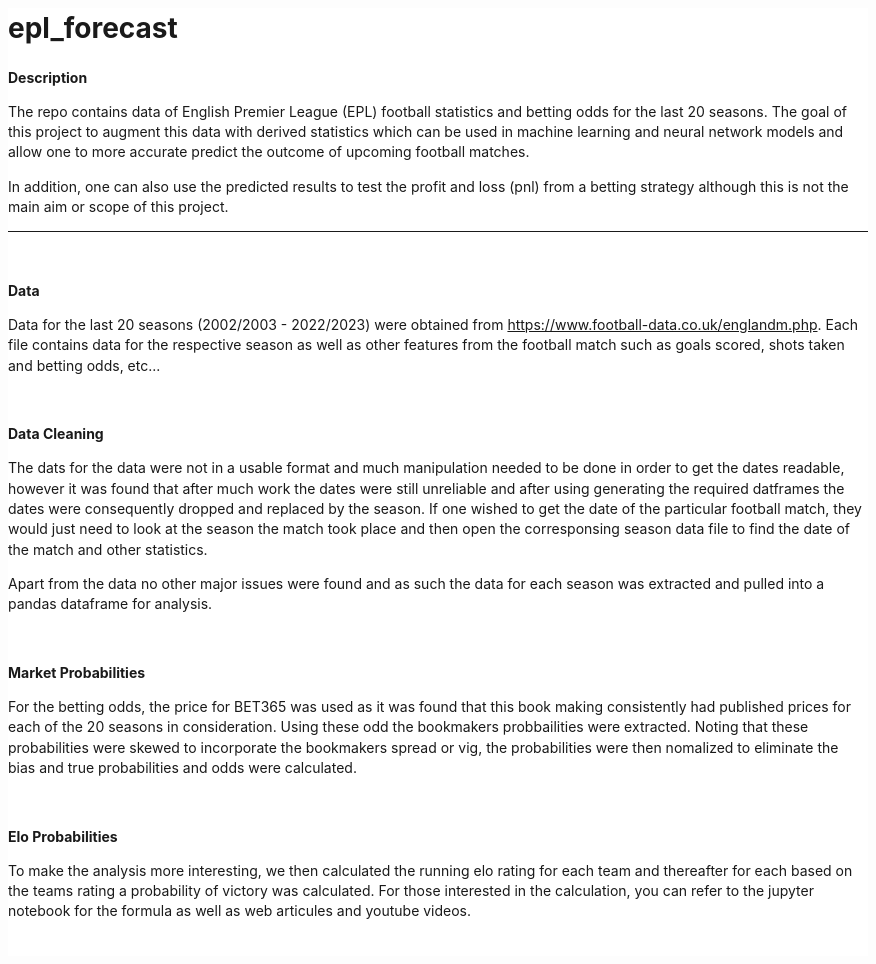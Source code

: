 # epl_forecast

**Description**

The repo contains data of English Premier League (EPL) football statistics and betting odds for the last 20 seasons. The goal of this project to augment this data with derived statistics which can be used in machine learning and neural network models and allow one to more accurate predict the outcome of upcoming football matches. 

In addition, one can also use the predicted results to test the profit and loss (pnl) from a betting strategy although this is not the main aim or scope of this project.
__________

<br> 

**Data**

Data for the last 20 seasons (2002/2003 - 2022/2023) were obtained from https://www.football-data.co.uk/englandm.php.
Each file contains data for the respective season as well as other features from the football match such as goals scored, shots taken and betting odds, etc...

<br> 

**Data Cleaning**

The dats for the data were not in a usable format and much manipulation needed to be done in order to get the dates readable, however it was found that after much work the dates were still unreliable and after using generating the required datframes the dates were consequently dropped and replaced by the season. If one wished to get the date of the particular football match, they would just need to look at the season the match took place and then open the corresponsing season data file to find the date of the match and other statistics.

Apart from the data no other major issues were found and as such the data for each season was extracted and pulled into a pandas dataframe for analysis.

<br> 

**Market Probabilities**

 For the betting odds, the price for BET365 was used as it was found that this book making consistently had published prices for each of the 20 seasons in consideration. Using these odd the bookmakers probbailities were extracted. Noting that these probabilities were skewed to incorporate the bookmakers spread or vig, the probabilities were then nomalized to eliminate the bias and true probabilities and odds were calculated.

<br> 

**Elo Probabilities**

To make the analysis more interesting, we then calculated the running elo rating for each team and thereafter for each based on the teams rating a probability of victory was calculated. For those interested in the calculation, you can refer to the jupyter notebook for the formula as well as web articules and youtube videos.

<br> 

